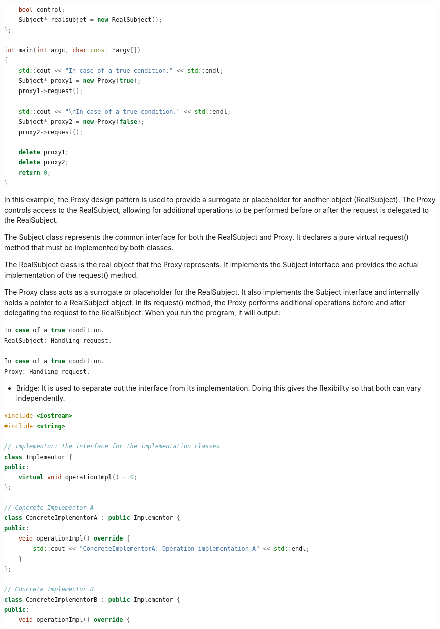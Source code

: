```cpp
    bool control;
    Subject* realsubjet = new RealSubject();
};

int main(int argc, char const *argv[])
{
    std::cout << "In case of a true condition." << std::endl;
    Subject* proxy1 = new Proxy(true);
    proxy1->request();

    std::cout << "\nIn case of a true condition." << std::endl;
    Subject* proxy2 = new Proxy(false);
    proxy2->request();

    delete proxy1;
    delete proxy2;
    return 0;
}
```
In this example, the Proxy design pattern is used to provide a surrogate or placeholder for another object (RealSubject). The Proxy controls access to the RealSubject, allowing for additional operations to be performed before or after the request is delegated to the RealSubject.

The Subject class represents the common interface for both the RealSubject and Proxy. It declares a pure virtual request() method that must be implemented by both classes.

The RealSubject class is the real object that the Proxy represents. It implements the Subject interface and provides the actual implementation of the request() method.

The Proxy class acts as a surrogate or placeholder for the RealSubject. It also implements the Subject interface and internally holds a pointer to a RealSubject object. In its request() method, the Proxy performs additional operations before and after delegating the request to the RealSubject.
When you run the program, it will output:
```cpp
In case of a true condition.
RealSubject: Handling request.

In case of a true condition.
Proxy: Handling request.
```
- Bridge:
It is used to separate out the interface from its implementation. Doing this gives the flexibility so that both can vary independently. 
```cpp
#include <iostream>
#include <string>

// Implementor: The interface for the implementation classes
class Implementor {
public:
    virtual void operationImpl() = 0;
};

// Concrete Implementor A
class ConcreteImplementorA : public Implementor {
public:
    void operationImpl() override {
        std::cout << "ConcreteImplementorA: Operation implementation A" << std::endl;
    }
};

// Concrete Implementor B
class ConcreteImplementorB : public Implementor {
public:
    void operationImpl() override {
```